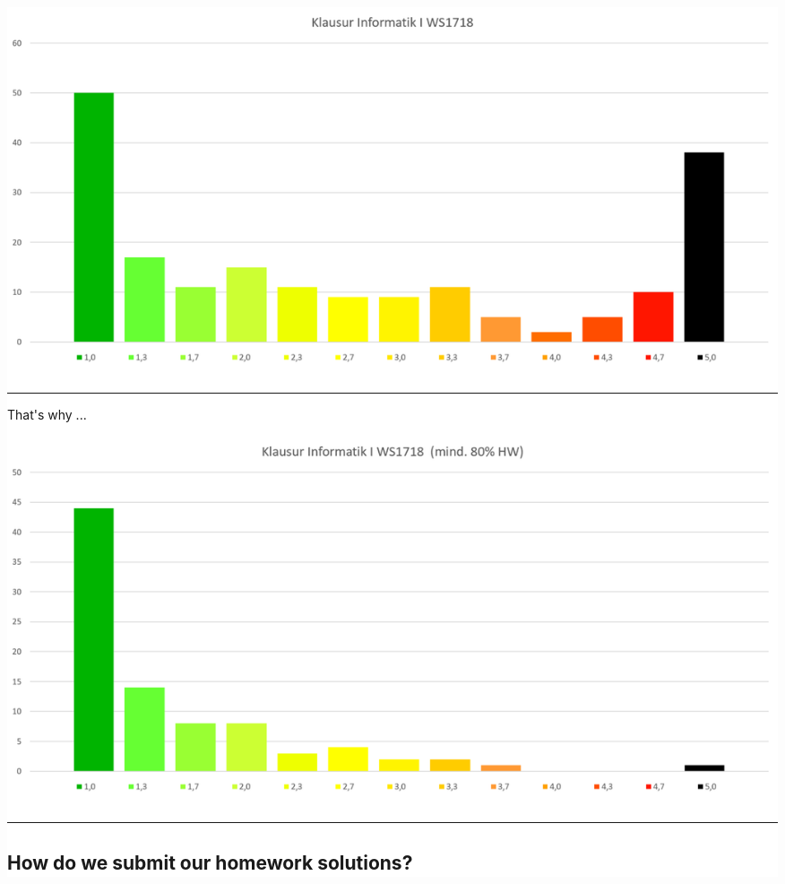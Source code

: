 ![](images/T01-10.png)

---

That's why ...

![](images/T01-11.png)

---

## How do we submit our homework solutions?
